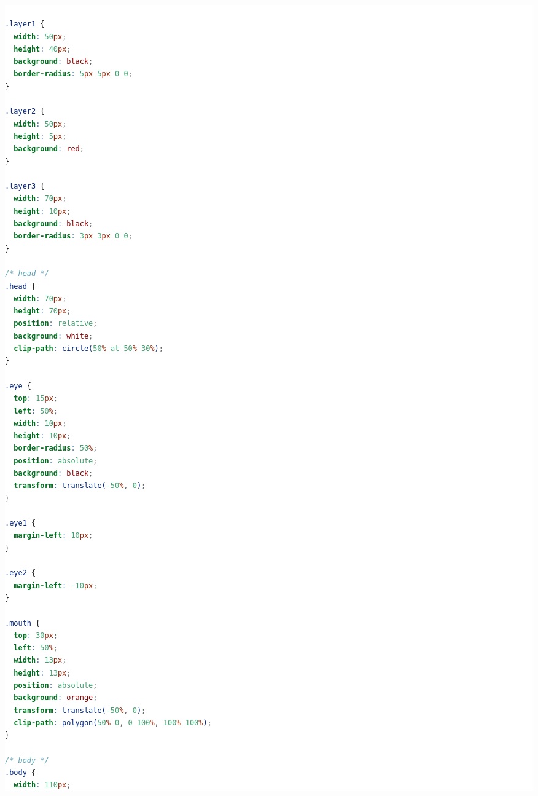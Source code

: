 ```css

.layer1 {
  width: 50px;
  height: 40px;
  background: black;
  border-radius: 5px 5px 0 0;
}

.layer2 {
  width: 50px;
  height: 5px;
  background: red;
}

.layer3 {
  width: 70px;
  height: 10px;
  background: black;
  border-radius: 3px 3px 0 0;
}

/* head */
.head {
  width: 70px;
  height: 70px;
  position: relative;
  background: white;
  clip-path: circle(50% at 50% 30%);
}

.eye {
  top: 15px;
  left: 50%;
  width: 10px;
  height: 10px;
  border-radius: 50%;
  position: absolute;
  background: black;
  transform: translate(-50%, 0);
}

.eye1 {
  margin-left: 10px;
}

.eye2 {
  margin-left: -10px;
}

.mouth {
  top: 30px;
  left: 50%;
  width: 13px;
  height: 13px;
  position: absolute;
  background: orange;
  transform: translate(-50%, 0);
  clip-path: polygon(50% 0, 0 100%, 100% 100%);
}

/* body */
.body {
  width: 110px;
```